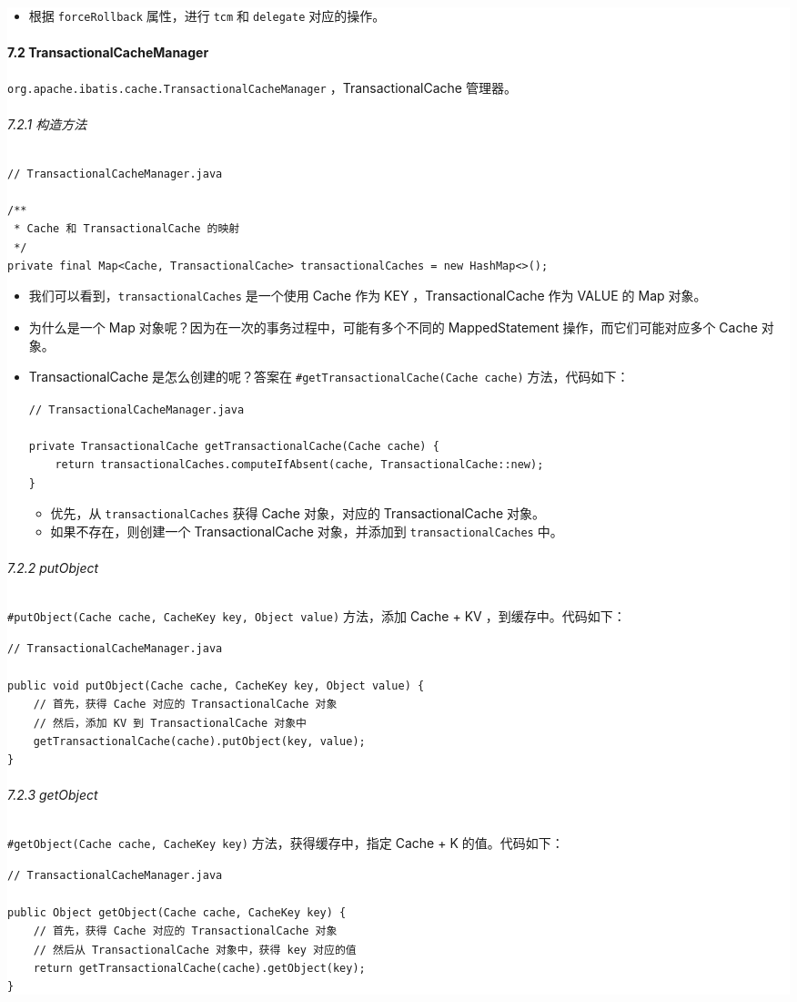 - 根据 `forceRollback` 属性，进行 `tcm` 和 `delegate` 对应的操作。

#### 7.2 TransactionalCacheManager

`org.apache.ibatis.cache.TransactionalCacheManager` ，TransactionalCache 管理器。

###### 7.2.1 构造方法

```
// TransactionalCacheManager.java

/**
 * Cache 和 TransactionalCache 的映射
 */
private final Map<Cache, TransactionalCache> transactionalCaches = new HashMap<>();
```

- 我们可以看到，`transactionalCaches` 是一个使用 Cache 作为 KEY ，TransactionalCache 作为 VALUE 的 Map 对象。

- 为什么是一个 Map 对象呢？因为在一次的事务过程中，可能有多个不同的 MappedStatement 操作，而它们可能对应多个 Cache 对象。

- TransactionalCache 是怎么创建的呢？答案在 `#getTransactionalCache(Cache cache)` 方法，代码如下：

  ```
  // TransactionalCacheManager.java
  
  private TransactionalCache getTransactionalCache(Cache cache) {
      return transactionalCaches.computeIfAbsent(cache, TransactionalCache::new);
  }
  ```

  - 优先，从 `transactionalCaches` 获得 Cache 对象，对应的 TransactionalCache 对象。
  - 如果不存在，则创建一个 TransactionalCache 对象，并添加到 `transactionalCaches` 中。

###### 7.2.2 putObject

`#putObject(Cache cache, CacheKey key, Object value)` 方法，添加 Cache + KV ，到缓存中。代码如下：

```
// TransactionalCacheManager.java

public void putObject(Cache cache, CacheKey key, Object value) {
    // 首先，获得 Cache 对应的 TransactionalCache 对象
    // 然后，添加 KV 到 TransactionalCache 对象中
    getTransactionalCache(cache).putObject(key, value);
}
```

###### 7.2.3 getObject

`#getObject(Cache cache, CacheKey key)` 方法，获得缓存中，指定 Cache + K 的值。代码如下：

```
// TransactionalCacheManager.java

public Object getObject(Cache cache, CacheKey key) {
    // 首先，获得 Cache 对应的 TransactionalCache 对象
    // 然后从 TransactionalCache 对象中，获得 key 对应的值
    return getTransactionalCache(cache).getObject(key);
}
```
